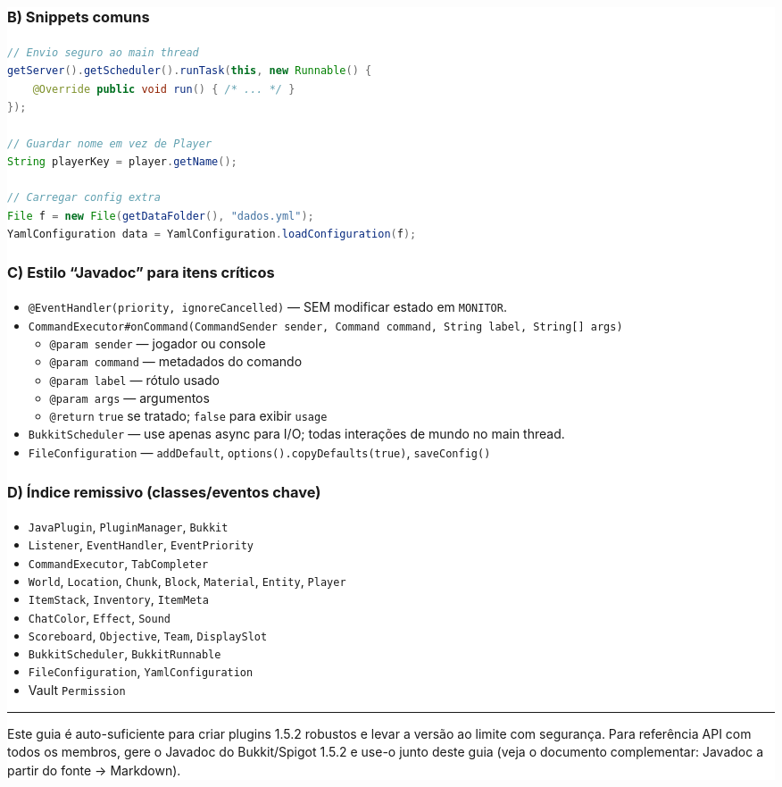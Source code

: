### B) Snippets comuns
```java
// Envio seguro ao main thread
getServer().getScheduler().runTask(this, new Runnable() {
	@Override public void run() { /* ... */ }
});

// Guardar nome em vez de Player
String playerKey = player.getName();

// Carregar config extra
File f = new File(getDataFolder(), "dados.yml");
YamlConfiguration data = YamlConfiguration.loadConfiguration(f);
```

### C) Estilo “Javadoc” para itens críticos
- `@EventHandler(priority, ignoreCancelled)` — SEM modificar estado em `MONITOR`.
- `CommandExecutor#onCommand(CommandSender sender, Command command, String label, String[] args)`
  - `@param sender` — jogador ou console
  - `@param command` — metadados do comando
  - `@param label` — rótulo usado
  - `@param args` — argumentos
  - `@return` `true` se tratado; `false` para exibir `usage`
- `BukkitScheduler` — use apenas async para I/O; todas interações de mundo no main thread.
- `FileConfiguration` — `addDefault`, `options().copyDefaults(true)`, `saveConfig()`

### D) Índice remissivo (classes/eventos chave)
- `JavaPlugin`, `PluginManager`, `Bukkit`
- `Listener`, `EventHandler`, `EventPriority`
- `CommandExecutor`, `TabCompleter`
- `World`, `Location`, `Chunk`, `Block`, `Material`, `Entity`, `Player`
- `ItemStack`, `Inventory`, `ItemMeta`
- `ChatColor`, `Effect`, `Sound`
- `Scoreboard`, `Objective`, `Team`, `DisplaySlot`
- `BukkitScheduler`, `BukkitRunnable`
- `FileConfiguration`, `YamlConfiguration`
- Vault `Permission`

---

Este guia é auto-suficiente para criar plugins 1.5.2 robustos e levar a versão ao limite com segurança. Para referência API com todos os membros, gere o Javadoc do Bukkit/Spigot 1.5.2 e use-o junto deste guia (veja o documento complementar: Javadoc a partir do fonte → Markdown).
